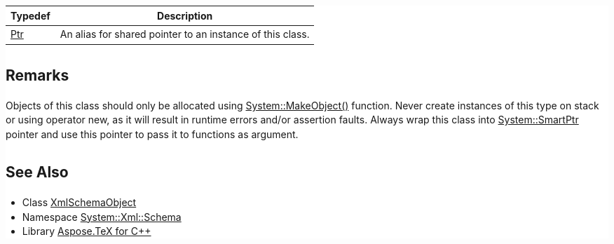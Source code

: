 | Typedef | Description |
| --- | --- |
| [Ptr](./ptr/) | An alias for shared pointer to an instance of this class. |
## Remarks



Objects of this class should only be allocated using [System::MakeObject()](../../system/makeobject/) function. Never create instances of this type on stack or using operator new, as it will result in runtime errors and/or assertion faults. Always wrap this class into [System::SmartPtr](../../system/smartptr/) pointer and use this pointer to pass it to functions as argument. 

## See Also

* Class [XmlSchemaObject](../xmlschemaobject/)
* Namespace [System::Xml::Schema](../)
* Library [Aspose.TeX for C++](../../)
